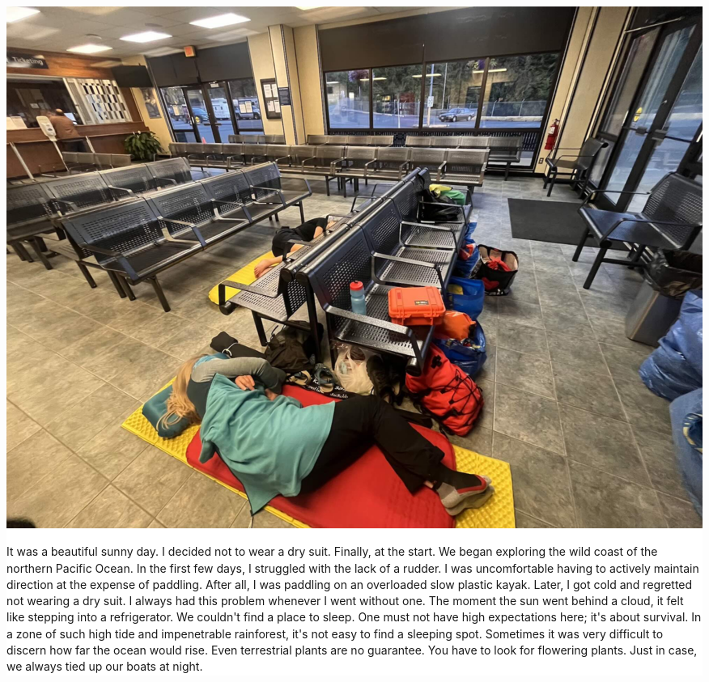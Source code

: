![](/assets/img/IMG_4532.jpg)

It was a beautiful sunny day. I decided not to wear a dry suit. Finally, at the start. We began exploring the wild coast of the northern Pacific Ocean. In the first few days, I struggled with the lack of a rudder. I was uncomfortable having to actively maintain direction at the expense of paddling. After all, I was paddling on an overloaded slow plastic kayak. Later, I got cold and regretted not wearing a dry suit. I always had this problem whenever I went without one. The moment the sun went behind a cloud, it felt like stepping into a refrigerator. We couldn't find a place to sleep. One must not have high expectations here; it's about survival. In a zone of such high tide and impenetrable rainforest, it's not easy to find a sleeping spot. Sometimes it was very difficult to discern how far the ocean would rise. Even terrestrial plants are no guarantee. You have to look for flowering plants. Just in case, we always tied up our boats at night.
